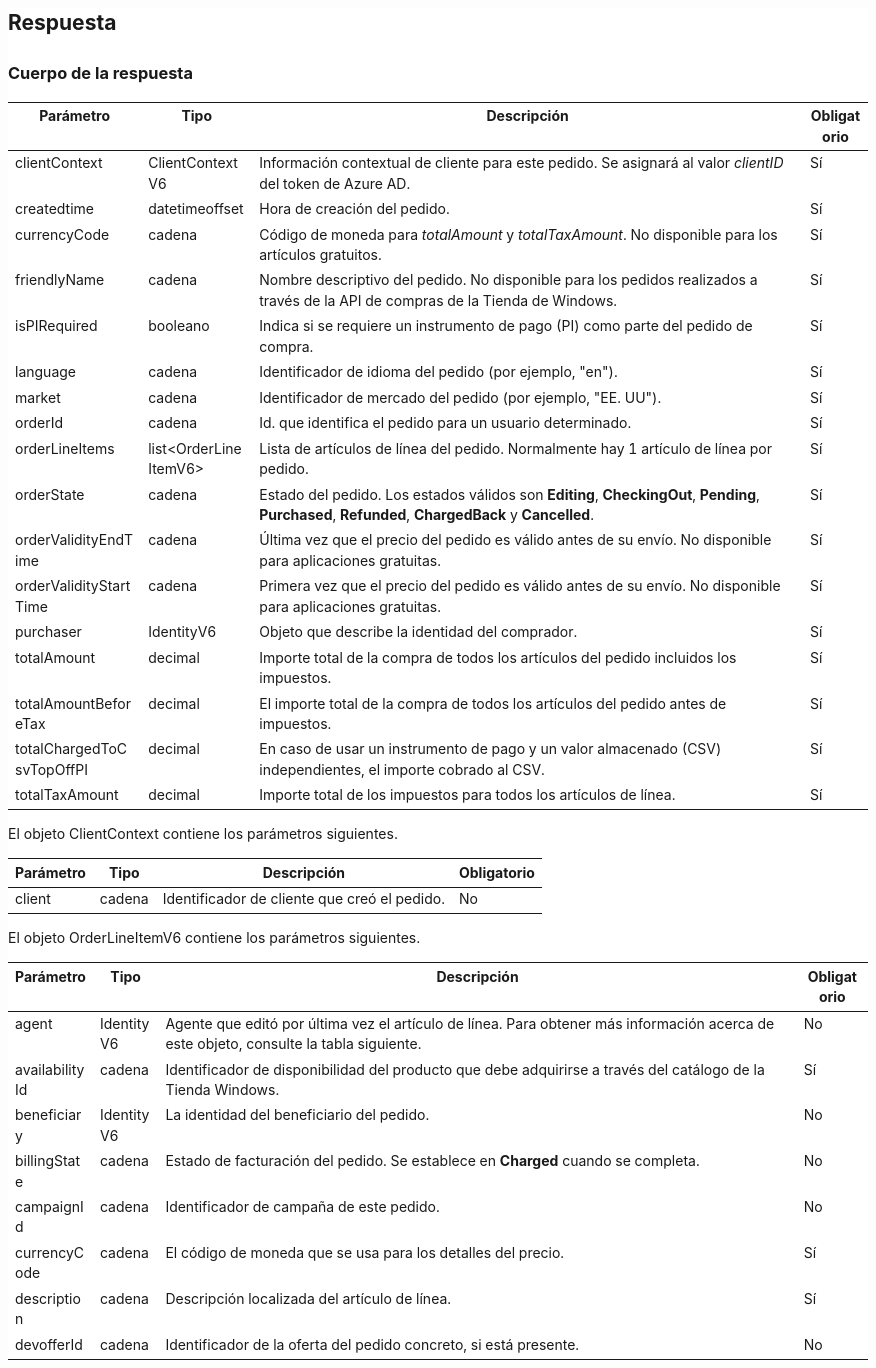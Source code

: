 ## <a name="response"></a>Respuesta


### <a name="response-body"></a>Cuerpo de la respuesta

| Parámetro                 | Tipo                        | Descripción             | Obligatorio |
|---------------------------|-----------------------------|-----------------------|----------|
| clientContext             | ClientContextV6             | Información contextual de cliente para este pedido. Se asignará al valor *clientID* del token de Azure AD.    | Sí      |
| createdtime               | datetimeoffset              | Hora de creación del pedido.         | Sí      |
| currencyCode              | cadena                      | Código de moneda para *totalAmount* y *totalTaxAmount*. No disponible para los artículos gratuitos.     | Sí      |
| friendlyName              | cadena                      | Nombre descriptivo del pedido. No disponible para los pedidos realizados a través de la API de compras de la Tienda de Windows. | Sí      |
| isPIRequired              | booleano                     | Indica si se requiere un instrumento de pago (PI) como parte del pedido de compra.  | Sí      |
| language                  | cadena                      | Identificador de idioma del pedido (por ejemplo, "en").       | Sí      |
| market                    | cadena                      | Identificador de mercado del pedido (por ejemplo, "EE. UU").  | Sí      |
| orderId                   | cadena                      | Id. que identifica el pedido para un usuario determinado.                | Sí      |
| orderLineItems            | list&lt;OrderLineItemV6&gt; | Lista de artículos de línea del pedido. Normalmente hay 1 artículo de línea por pedido.       | Sí      |
| orderState                | cadena                      | Estado del pedido. Los estados válidos son **Editing**, **CheckingOut**, **Pending**, **Purchased**, **Refunded**, **ChargedBack** y **Cancelled**. | Sí      |
| orderValidityEndTime      | cadena                      | Última vez que el precio del pedido es válido antes de su envío. No disponible para aplicaciones gratuitas.      | Sí      |
| orderValidityStartTime    | cadena                      | Primera vez que el precio del pedido es válido antes de su envío. No disponible para aplicaciones gratuitas.          | Sí      |
| purchaser                 | IdentityV6                  | Objeto que describe la identidad del comprador.       | Sí      |
| totalAmount               | decimal                     | Importe total de la compra de todos los artículos del pedido incluidos los impuestos.       | Sí      |
| totalAmountBeforeTax      | decimal                     | El importe total de la compra de todos los artículos del pedido antes de impuestos.      | Sí      |
| totalChargedToCsvTopOffPI | decimal                     | En caso de usar un instrumento de pago y un valor almacenado (CSV) independientes, el importe cobrado al CSV.            | Sí      |
| totalTaxAmount            | decimal                     | Importe total de los impuestos para todos los artículos de línea.    | Sí      |

<span/>

El objeto ClientContext contiene los parámetros siguientes.

| Parámetro | Tipo   | Descripción                           | Obligatorio |
|-----------|--------|---------------------------------------|----------|
| client    | cadena | Identificador de cliente que creó el pedido. | No       |

<span/>

El objeto OrderLineItemV6 contiene los parámetros siguientes.

| Parámetro               | Tipo           | Descripción                                                                                                  | Obligatorio |
|-------------------------|----------------|--------------------------------------------------------------------------------------------------------------|----------|
| agent                   | IdentityV6     | Agente que editó por última vez el artículo de línea. Para obtener más información acerca de este objeto, consulte la tabla siguiente.       | No       |
| availabilityId          | cadena         | Identificador de disponibilidad del producto que debe adquirirse a través del catálogo de la Tienda Windows.                           | Sí      |
| beneficiary             | IdentityV6     | La identidad del beneficiario del pedido.                                                                | No       |
| billingState            | cadena         | Estado de facturación del pedido. Se establece en **Charged** cuando se completa.                                   | No       |
| campaignId              | cadena         | Identificador de campaña de este pedido.                                                                              | No       |
| currencyCode            | cadena         | El código de moneda que se usa para los detalles del precio.                                                                    | Sí      |
| description             | cadena         | Descripción localizada del artículo de línea.                                                                    | Sí      |
| devofferId              | cadena         | Identificador de la oferta del pedido concreto, si está presente.                                                           | No       |